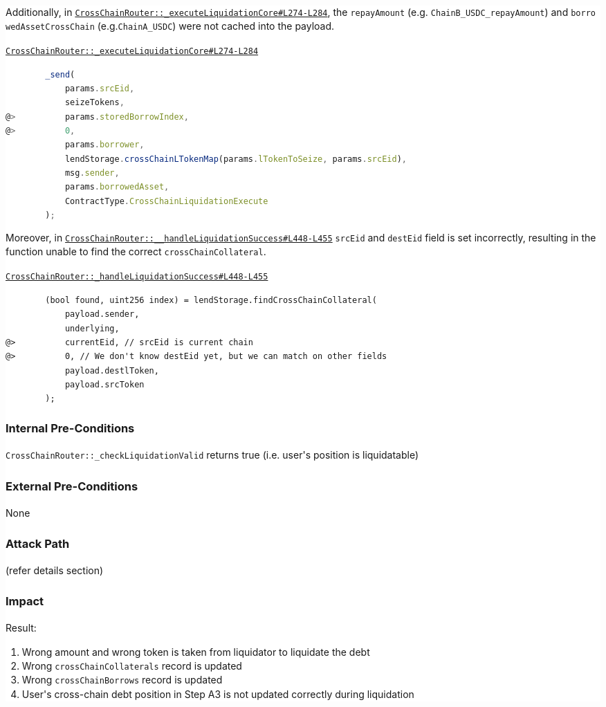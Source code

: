 Additionally, in [`CrossChainRouter::_executeLiquidationCore#L274-L284`](https://github.com/sherlock-audit/2025-05-lend-audit-contest/blob/713372a1ccd8090ead836ca6b1acf92e97de4679/Lend-V2/src/LayerZero/CrossChainRouter.sol#L274-L284), the `repayAmount` (e.g. `ChainB_USDC_repayAmount`) and `borrowedAssetCrossChain` (e.g.`ChainA_USDC`) were not cached into the payload.

[`CrossChainRouter::_executeLiquidationCore#L274-L284`](https://github.com/sherlock-audit/2025-05-lend-audit-contest/blob/713372a1ccd8090ead836ca6b1acf92e97de4679/Lend-V2/src/LayerZero/CrossChainRouter.sol#L274-L284)

```javascript
        _send(
            params.srcEid,
            seizeTokens,
@>          params.storedBorrowIndex,
@>          0,
            params.borrower,
            lendStorage.crossChainLTokenMap(params.lTokenToSeize, params.srcEid),
            msg.sender,
            params.borrowedAsset,
            ContractType.CrossChainLiquidationExecute
        );
```

Moreover, in [`CrossChainRouter::__handleLiquidationSuccess#L448-L455`](https://github.com/sherlock-audit/2025-05-lend-audit-contest/blob/713372a1ccd8090ead836ca6b1acf92e97de4679/Lend-V2/src/LayerZero/CrossChainRouter.sol#L448-L455) `srcEid` and `destEid` field is set incorrectly, resulting in the function unable to find the correct `crossChainCollateral`.

[`CrossChainRouter::_handleLiquidationSuccess#L448-L455`](https://github.com/sherlock-audit/2025-05-lend-audit-contest/blob/713372a1ccd8090ead836ca6b1acf92e97de4679/Lend-V2/src/LayerZero/CrossChainRouter.sol#L448-L455)

```diff
        (bool found, uint256 index) = lendStorage.findCrossChainCollateral(
            payload.sender,
            underlying,
@>          currentEid, // srcEid is current chain
@>          0, // We don't know destEid yet, but we can match on other fields
            payload.destlToken,
            payload.srcToken
        );
```

### Internal Pre-Conditions
`CrossChainRouter::_checkLiquidationValid` returns true (i.e. user's position is liquidatable)

### External Pre-Conditions
None

### Attack Path
(refer details section)

### Impact
Result:
1. Wrong amount and wrong token is taken from liquidator to liquidate the debt
2. Wrong `crossChainCollaterals` record is updated
3. Wrong `crossChainBorrows` record is updated
4. User's cross-chain debt position in Step A3 is not updated correctly during liquidation
